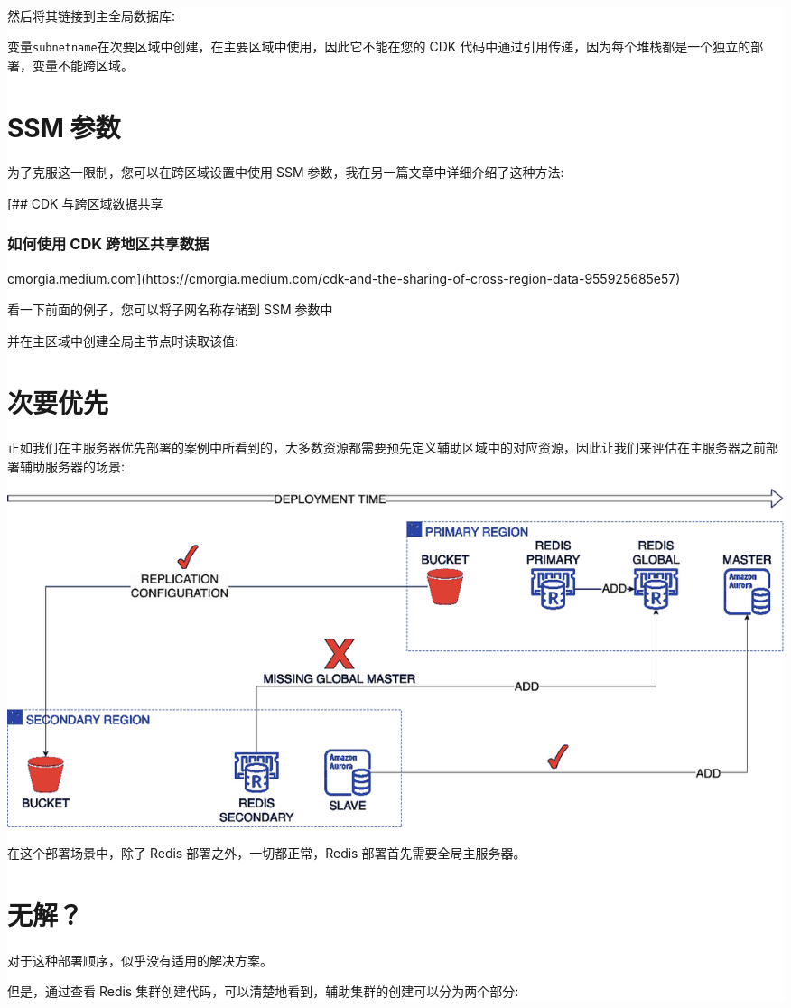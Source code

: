 然后将其链接到主全局数据库:

变量`subnetname`在次要区域中创建，在主要区域中使用，因此它不能在您的 CDK 代码中通过引用传递，因为每个堆栈都是一个独立的部署，变量不能跨区域。

# SSM 参数

为了克服这一限制，您可以在跨区域设置中使用 SSM 参数，我在另一篇文章中详细介绍了这种方法:

[](https://cmorgia.medium.com/cdk-and-the-sharing-of-cross-region-data-955925685e57) [## CDK 与跨区域数据共享

### 如何使用 CDK 跨地区共享数据

cmorgia.medium.com](https://cmorgia.medium.com/cdk-and-the-sharing-of-cross-region-data-955925685e57) 

看一下前面的例子，您可以将子网名称存储到 SSM 参数中

并在主区域中创建全局主节点时读取该值:

# 次要优先

正如我们在主服务器优先部署的案例中所看到的，大多数资源都需要预先定义辅助区域中的对应资源，因此让我们来评估在主服务器之前部署辅助服务器的场景:

![](img/b3d08ebbf70864de87a721c78c47beef.png)

在这个部署场景中，除了 Redis 部署之外，一切都正常，Redis 部署首先需要全局主服务器。

# 无解？

对于这种部署顺序，似乎没有适用的解决方案。

但是，通过查看 Redis 集群创建代码，可以清楚地看到，辅助集群的创建可以分为两个部分:
